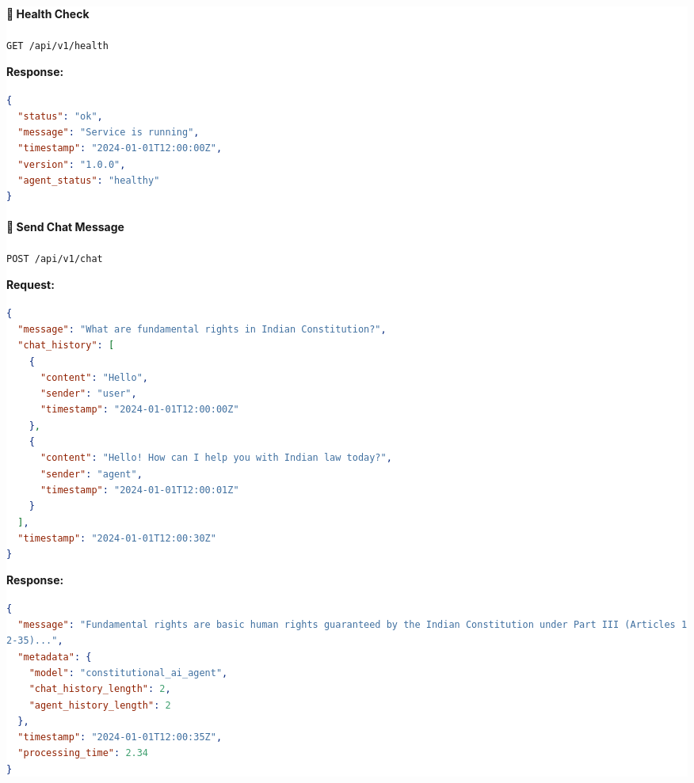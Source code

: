 #### 🏥 Health Check
```http
GET /api/v1/health
```

**Response:**
```json
{
  "status": "ok",
  "message": "Service is running",
  "timestamp": "2024-01-01T12:00:00Z",
  "version": "1.0.0",
  "agent_status": "healthy"
}
```

#### 💬 Send Chat Message
```http
POST /api/v1/chat
```

**Request:**
```json
{
  "message": "What are fundamental rights in Indian Constitution?",
  "chat_history": [
    {
      "content": "Hello",
      "sender": "user",
      "timestamp": "2024-01-01T12:00:00Z"
    },
    {
      "content": "Hello! How can I help you with Indian law today?",
      "sender": "agent",
      "timestamp": "2024-01-01T12:00:01Z"
    }
  ],
  "timestamp": "2024-01-01T12:00:30Z"
}
```

**Response:**
```json
{
  "message": "Fundamental rights are basic human rights guaranteed by the Indian Constitution under Part III (Articles 12-35)...",
  "metadata": {
    "model": "constitutional_ai_agent",
    "chat_history_length": 2,
    "agent_history_length": 2
  },
  "timestamp": "2024-01-01T12:00:35Z",
  "processing_time": 2.34
}
```
